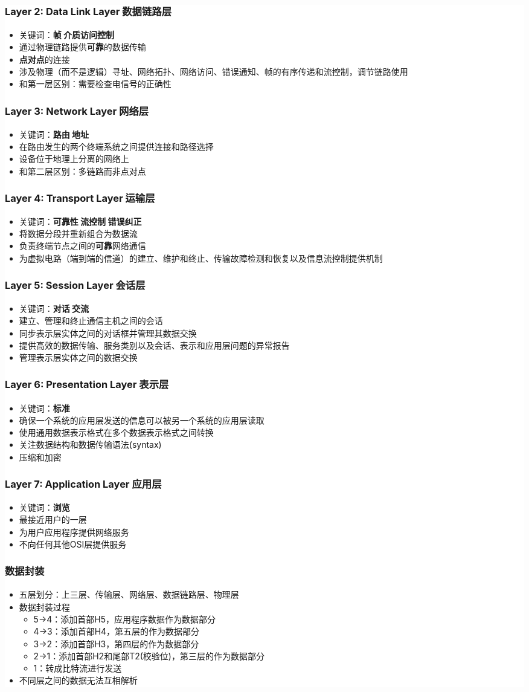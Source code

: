 ### Layer 2: Data Link Layer 数据链路层

* 关键词：**帧 介质访问控制**
* 通过物理链路提供**可靠**的数据传输
* **点对点**的连接
* 涉及物理（而不是逻辑）寻址、网络拓扑、网络访问、错误通知、帧的有序传递和流控制，调节链路使用
* 和第一层区别：需要检查电信号的正确性

### Layer 3: Network Layer 网络层

* 关键词：**路由 地址**
* 在路由发生的两个终端系统之间提供连接和路径选择
* 设备位于地理上分离的网络上
* 和第二层区别：多链路而非点对点

### Layer 4: Transport Layer 运输层

* 关键词：**可靠性 流控制 错误纠正**
* 将数据分段并重新组合为数据流
* 负责终端节点之间的**可靠**网络通信
* 为虚拟电路（端到端的信道）的建立、维护和终止、传输故障检测和恢复以及信息流控制提供机制

### Layer 5: Session Layer 会话层

* 关键词：**对话 交流**
* 建立、管理和终止通信主机之间的会话
* 同步表示层实体之间的对话框并管理其数据交换
* 提供高效的数据传输、服务类别以及会话、表示和应用层问题的异常报告
* 管理表示层实体之间的数据交换

### Layer 6: Presentation Layer 表示层

* 关键词：**标准**
* 确保一个系统的应用层发送的信息可以被另一个系统的应用层读取
* 使用通用数据表示格式在多个数据表示格式之间转换
* 关注数据结构和数据传输语法(syntax)
* 压缩和加密

### Layer 7: Application Layer 应用层

* 关键词：**浏览**
* 最接近用户的一层
* 为用户应用程序提供网络服务
* 不向任何其他OSI层提供服务

### 数据封装

* 五层划分：上三层、传输层、网络层、数据链路层、物理层
* 数据封装过程
  * 5->4：添加首部H5，应用程序数据作为数据部分
  * 4->3：添加首部H4，第五层的作为数据部分
  * 3->2：添加首部H3，第四层的作为数据部分
  * 2->1：添加首部H2和尾部T2(校验位)，第三层的作为数据部分
  * 1：转成比特流进行发送
* 不同层之间的数据无法互相解析

